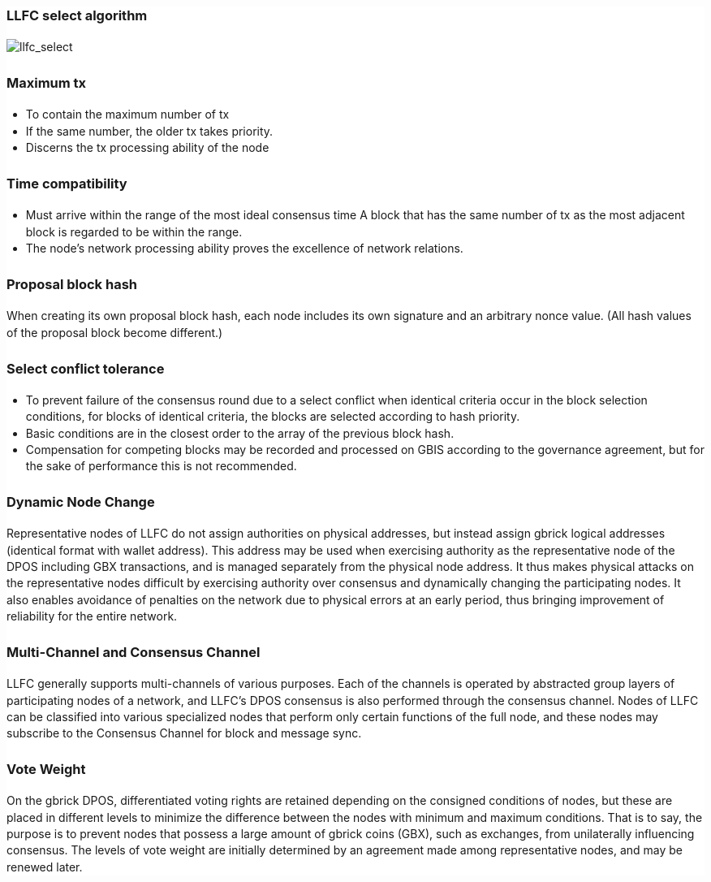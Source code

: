### LLFC select algorithm

![llfc_select](https://user-images.githubusercontent.com/56424495/66801555-70c8a600-ef54-11e9-97d9-3275b21dd19a.png)

### Maximum tx

- To contain the maximum number of tx
- If the same number, the older tx takes priority.
- Discerns the tx processing ability of the node

### Time compatibility

- Must arrive within the range of the most ideal consensus time
A block that has the same number of tx as the most adjacent block is regarded to be
within the range.
- The node’s network processing ability proves the excellence of network relations.

### Proposal block hash
When creating its own proposal block hash, each node includes its own signature and
an arbitrary nonce value. (All hash values of the proposal block become different.)

### Select conflict tolerance
- To prevent failure of the consensus round due to a select conflict when identical
criteria occur in the block selection conditions, for blocks of identical criteria, the
blocks are selected according to hash priority.
- Basic conditions are in the closest order to the array of the previous block hash.
- Compensation for competing blocks may be recorded and processed on GBIS
according to the governance agreement, but for the sake of performance this is not
recommended.

### Dynamic Node Change
Representative nodes of LLFC do not assign authorities on physical addresses, but
instead assign gbrick logical addresses (identical format with wallet address). This
address may be used when exercising authority as the representative node of the DPOS
including GBX transactions, and is managed separately from the physical node address.
It thus makes physical attacks on the representative nodes difficult by exercising
authority over consensus and dynamically changing the participating nodes. It also
enables avoidance of penalties on the network due to physical errors at an early period,
thus bringing improvement of reliability for the entire network.

### Multi-Channel and Consensus Channel
LLFC generally supports multi-channels of various purposes. Each of the channels is
operated by abstracted group layers of participating nodes of a network, and LLFC’s
DPOS consensus is also performed through the consensus channel.
Nodes of LLFC can be classified into various specialized nodes that perform only certain
functions of the full node, and these nodes may subscribe to the Consensus Channel for
block and message sync.

### Vote Weight
On the gbrick DPOS, differentiated voting rights are retained depending on the
consigned conditions of nodes, but these are placed in different levels to minimize the
difference between the nodes with minimum and maximum conditions. That is to say,
the purpose is to prevent nodes that possess a large amount of gbrick coins (GBX), such
as exchanges, from unilaterally influencing consensus. The levels of vote weight are
initially determined by an agreement made among representative nodes, and may be
renewed later.
